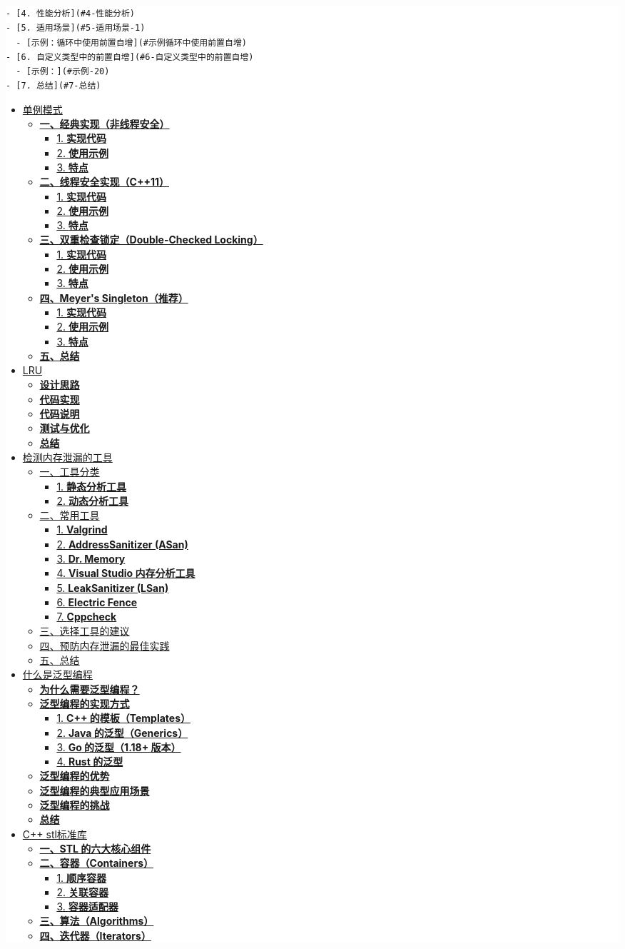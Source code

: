     - [4. 性能分析](#4-性能分析)
    - [5. 适用场景](#5-适用场景-1)
      - [示例：循环中使用前置自增](#示例循环中使用前置自增)
    - [6. 自定义类型中的前置自增](#6-自定义类型中的前置自增)
      - [示例：](#示例-20)
    - [7. 总结](#7-总结)
  - [单例模式](#单例模式)
    - [**一、经典实现（非线程安全）**](#一经典实现非线程安全)
      - [1. **实现代码**](#1-实现代码)
      - [2. **使用示例**](#2-使用示例)
      - [3. **特点**](#3-特点)
    - [**二、线程安全实现（C++11）**](#二线程安全实现c11)
      - [1. **实现代码**](#1-实现代码-1)
      - [2. **使用示例**](#2-使用示例-1)
      - [3. **特点**](#3-特点-1)
    - [**三、双重检查锁定（Double-Checked Locking）**](#三双重检查锁定double-checked-locking)
      - [1. **实现代码**](#1-实现代码-2)
      - [2. **使用示例**](#2-使用示例-2)
      - [3. **特点**](#3-特点-2)
    - [**四、Meyer's Singleton（推荐）**](#四meyers-singleton推荐)
      - [1. **实现代码**](#1-实现代码-3)
      - [2. **使用示例**](#2-使用示例-3)
      - [3. **特点**](#3-特点-3)
    - [**五、总结**](#五总结-7)
  - [LRU](#lru)
    - [**设计思路**](#设计思路)
    - [**代码实现**](#代码实现)
    - [**代码说明**](#代码说明)
    - [**测试与优化**](#测试与优化)
    - [**总结**](#总结-10)
  - [检测内存泄漏的工具](#检测内存泄漏的工具)
    - [一、工具分类](#一工具分类)
      - [1. **静态分析工具**](#1-静态分析工具)
      - [2. **动态分析工具**](#2-动态分析工具)
    - [二、常用工具](#二常用工具)
      - [1. **Valgrind**](#1-valgrind)
      - [2. **AddressSanitizer (ASan)**](#2-addresssanitizer-asan)
      - [3. **Dr. Memory**](#3-dr-memory)
      - [4. **Visual Studio 内存分析工具**](#4-visual-studio-内存分析工具)
      - [5. **LeakSanitizer (LSan)**](#5-leaksanitizer-lsan)
      - [6. **Electric Fence**](#6-electric-fence)
      - [7. **Cppcheck**](#7-cppcheck)
    - [三、选择工具的建议](#三选择工具的建议)
    - [四、预防内存泄漏的最佳实践](#四预防内存泄漏的最佳实践)
    - [五、总结](#五总结-8)
  - [什么是泛型编程](#什么是泛型编程)
    - [**为什么需要泛型编程？**](#为什么需要泛型编程)
    - [**泛型编程的实现方式**](#泛型编程的实现方式)
      - [1. **C++ 的模板（Templates）**](#1-c-的模板templates)
      - [2. **Java 的泛型（Generics）**](#2-java-的泛型generics)
      - [3. **Go 的泛型（1.18+ 版本）**](#3-go-的泛型118-版本)
      - [4. **Rust 的泛型**](#4-rust-的泛型)
    - [**泛型编程的优势**](#泛型编程的优势)
    - [**泛型编程的典型应用场景**](#泛型编程的典型应用场景)
    - [**泛型编程的挑战**](#泛型编程的挑战)
    - [**总结**](#总结-11)
  - [C++ stl标准库](#c-stl标准库)
    - [**一、STL 的六大核心组件**](#一stl-的六大核心组件)
    - [**二、容器（Containers）**](#二容器containers)
      - [1. **顺序容器**](#1-顺序容器)
      - [2. **关联容器**](#2-关联容器)
      - [3. **容器适配器**](#3-容器适配器)
    - [**三、算法（Algorithms）**](#三算法algorithms)
    - [**四、迭代器（Iterators）**](#四迭代器iterators)